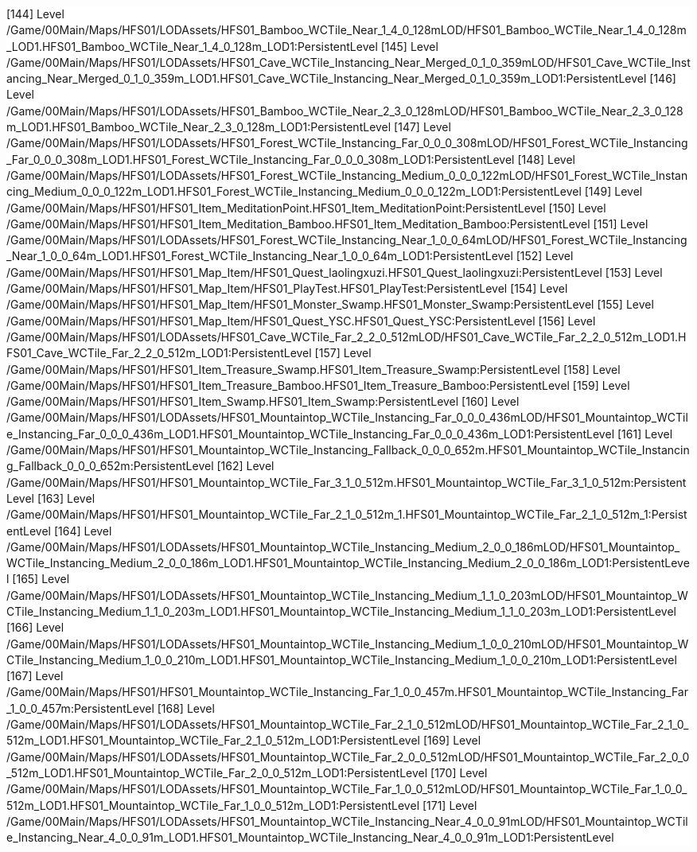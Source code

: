 [144] Level /Game/00Main/Maps/HFS01/LODAssets/HFS01_Bamboo_WCTile_Near_1_4_0_128mLOD/HFS01_Bamboo_WCTile_Near_1_4_0_128m_LOD1.HFS01_Bamboo_WCTile_Near_1_4_0_128m_LOD1:PersistentLevel
[145] Level /Game/00Main/Maps/HFS01/LODAssets/HFS01_Cave_WCTile_Instancing_Near_Merged_0_1_0_359mLOD/HFS01_Cave_WCTile_Instancing_Near_Merged_0_1_0_359m_LOD1.HFS01_Cave_WCTile_Instancing_Near_Merged_0_1_0_359m_LOD1:PersistentLevel
[146] Level /Game/00Main/Maps/HFS01/LODAssets/HFS01_Bamboo_WCTile_Near_2_3_0_128mLOD/HFS01_Bamboo_WCTile_Near_2_3_0_128m_LOD1.HFS01_Bamboo_WCTile_Near_2_3_0_128m_LOD1:PersistentLevel
[147] Level /Game/00Main/Maps/HFS01/LODAssets/HFS01_Forest_WCTile_Instancing_Far_0_0_0_308mLOD/HFS01_Forest_WCTile_Instancing_Far_0_0_0_308m_LOD1.HFS01_Forest_WCTile_Instancing_Far_0_0_0_308m_LOD1:PersistentLevel
[148] Level /Game/00Main/Maps/HFS01/LODAssets/HFS01_Forest_WCTile_Instancing_Medium_0_0_0_122mLOD/HFS01_Forest_WCTile_Instancing_Medium_0_0_0_122m_LOD1.HFS01_Forest_WCTile_Instancing_Medium_0_0_0_122m_LOD1:PersistentLevel
[149] Level /Game/00Main/Maps/HFS01/HFS01_Item_MeditationPoint.HFS01_Item_MeditationPoint:PersistentLevel
[150] Level /Game/00Main/Maps/HFS01/HFS01_Item_Meditation_Bamboo.HFS01_Item_Meditation_Bamboo:PersistentLevel
[151] Level /Game/00Main/Maps/HFS01/LODAssets/HFS01_Forest_WCTile_Instancing_Near_1_0_0_64mLOD/HFS01_Forest_WCTile_Instancing_Near_1_0_0_64m_LOD1.HFS01_Forest_WCTile_Instancing_Near_1_0_0_64m_LOD1:PersistentLevel
[152] Level /Game/00Main/Maps/HFS01/HFS01_Map_Item/HFS01_Quest_laolingxuzi.HFS01_Quest_laolingxuzi:PersistentLevel
[153] Level /Game/00Main/Maps/HFS01/HFS01_Map_Item/HFS01_PlayTest.HFS01_PlayTest:PersistentLevel
[154] Level /Game/00Main/Maps/HFS01/HFS01_Map_Item/HFS01_Monster_Swamp.HFS01_Monster_Swamp:PersistentLevel
[155] Level /Game/00Main/Maps/HFS01/HFS01_Map_Item/HFS01_Quest_YSC.HFS01_Quest_YSC:PersistentLevel
[156] Level /Game/00Main/Maps/HFS01/LODAssets/HFS01_Cave_WCTile_Far_2_2_0_512mLOD/HFS01_Cave_WCTile_Far_2_2_0_512m_LOD1.HFS01_Cave_WCTile_Far_2_2_0_512m_LOD1:PersistentLevel
[157] Level /Game/00Main/Maps/HFS01/HFS01_Item_Treasure_Swamp.HFS01_Item_Treasure_Swamp:PersistentLevel
[158] Level /Game/00Main/Maps/HFS01/HFS01_Item_Treasure_Bamboo.HFS01_Item_Treasure_Bamboo:PersistentLevel
[159] Level /Game/00Main/Maps/HFS01/HFS01_Item_Swamp.HFS01_Item_Swamp:PersistentLevel
[160] Level /Game/00Main/Maps/HFS01/LODAssets/HFS01_Mountaintop_WCTile_Instancing_Far_0_0_0_436mLOD/HFS01_Mountaintop_WCTile_Instancing_Far_0_0_0_436m_LOD1.HFS01_Mountaintop_WCTile_Instancing_Far_0_0_0_436m_LOD1:PersistentLevel
[161] Level /Game/00Main/Maps/HFS01/HFS01_Mountaintop_WCTile_Instancing_Fallback_0_0_0_652m.HFS01_Mountaintop_WCTile_Instancing_Fallback_0_0_0_652m:PersistentLevel
[162] Level /Game/00Main/Maps/HFS01/HFS01_Mountaintop_WCTile_Far_3_1_0_512m.HFS01_Mountaintop_WCTile_Far_3_1_0_512m:PersistentLevel
[163] Level /Game/00Main/Maps/HFS01/HFS01_Mountaintop_WCTile_Far_2_1_0_512m_1.HFS01_Mountaintop_WCTile_Far_2_1_0_512m_1:PersistentLevel
[164] Level /Game/00Main/Maps/HFS01/LODAssets/HFS01_Mountaintop_WCTile_Instancing_Medium_2_0_0_186mLOD/HFS01_Mountaintop_WCTile_Instancing_Medium_2_0_0_186m_LOD1.HFS01_Mountaintop_WCTile_Instancing_Medium_2_0_0_186m_LOD1:PersistentLevel
[165] Level /Game/00Main/Maps/HFS01/LODAssets/HFS01_Mountaintop_WCTile_Instancing_Medium_1_1_0_203mLOD/HFS01_Mountaintop_WCTile_Instancing_Medium_1_1_0_203m_LOD1.HFS01_Mountaintop_WCTile_Instancing_Medium_1_1_0_203m_LOD1:PersistentLevel
[166] Level /Game/00Main/Maps/HFS01/LODAssets/HFS01_Mountaintop_WCTile_Instancing_Medium_1_0_0_210mLOD/HFS01_Mountaintop_WCTile_Instancing_Medium_1_0_0_210m_LOD1.HFS01_Mountaintop_WCTile_Instancing_Medium_1_0_0_210m_LOD1:PersistentLevel
[167] Level /Game/00Main/Maps/HFS01/HFS01_Mountaintop_WCTile_Instancing_Far_1_0_0_457m.HFS01_Mountaintop_WCTile_Instancing_Far_1_0_0_457m:PersistentLevel
[168] Level /Game/00Main/Maps/HFS01/LODAssets/HFS01_Mountaintop_WCTile_Far_2_1_0_512mLOD/HFS01_Mountaintop_WCTile_Far_2_1_0_512m_LOD1.HFS01_Mountaintop_WCTile_Far_2_1_0_512m_LOD1:PersistentLevel
[169] Level /Game/00Main/Maps/HFS01/LODAssets/HFS01_Mountaintop_WCTile_Far_2_0_0_512mLOD/HFS01_Mountaintop_WCTile_Far_2_0_0_512m_LOD1.HFS01_Mountaintop_WCTile_Far_2_0_0_512m_LOD1:PersistentLevel
[170] Level /Game/00Main/Maps/HFS01/LODAssets/HFS01_Mountaintop_WCTile_Far_1_0_0_512mLOD/HFS01_Mountaintop_WCTile_Far_1_0_0_512m_LOD1.HFS01_Mountaintop_WCTile_Far_1_0_0_512m_LOD1:PersistentLevel
[171] Level /Game/00Main/Maps/HFS01/LODAssets/HFS01_Mountaintop_WCTile_Instancing_Near_4_0_0_91mLOD/HFS01_Mountaintop_WCTile_Instancing_Near_4_0_0_91m_LOD1.HFS01_Mountaintop_WCTile_Instancing_Near_4_0_0_91m_LOD1:PersistentLevel